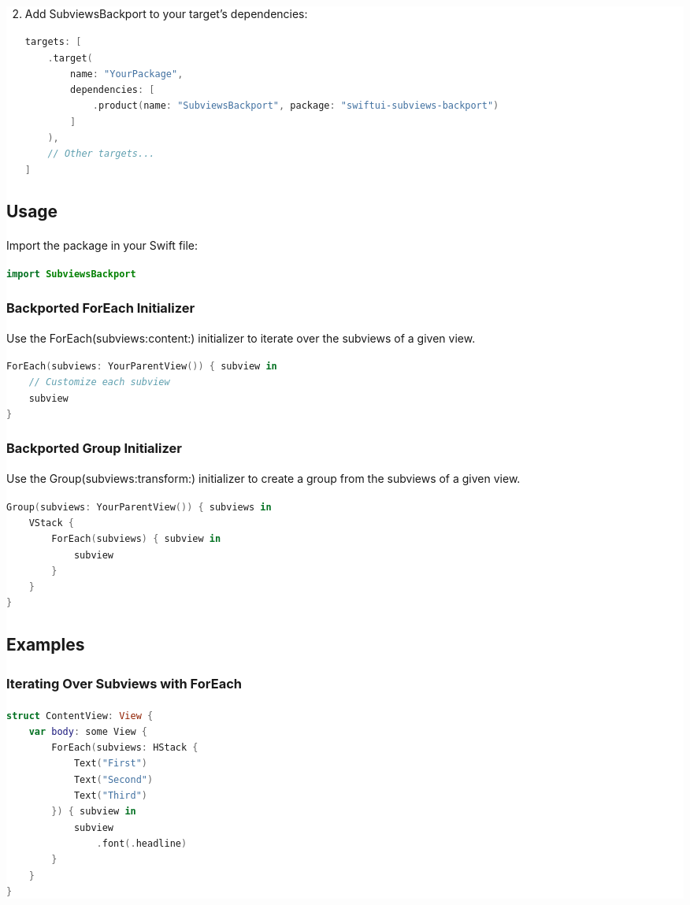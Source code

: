 2) Add SubviewsBackport to your target’s dependencies:

    ```swift
    targets: [
        .target(
            name: "YourPackage",
            dependencies: [
                .product(name: "SubviewsBackport", package: "swiftui-subviews-backport")
            ]
        ),
        // Other targets...
    ]
    ```

## Usage

Import the package in your Swift file:

```swift
import SubviewsBackport
```

### Backported ForEach Initializer

Use the ForEach(subviews:content:) initializer to iterate over the subviews of a given view.

```swift
ForEach(subviews: YourParentView()) { subview in
    // Customize each subview
    subview
}
```

### Backported Group Initializer

Use the Group(subviews:transform:) initializer to create a group from the subviews of a given view.

```swift
Group(subviews: YourParentView()) { subviews in
    VStack {
        ForEach(subviews) { subview in
            subview
        }
    }
}
```

## Examples

### Iterating Over Subviews with ForEach

```swift
struct ContentView: View {
    var body: some View {
        ForEach(subviews: HStack {
            Text("First")
            Text("Second")
            Text("Third")
        }) { subview in
            subview
                .font(.headline)
        }
    }
}
```
